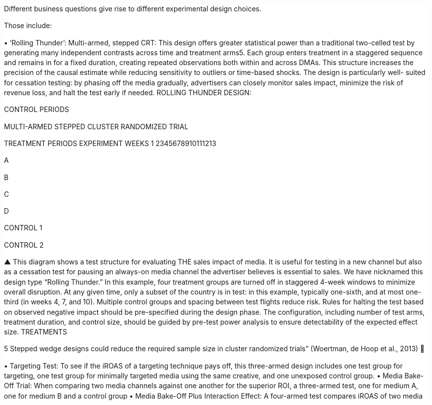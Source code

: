 Different business questions give rise to different experimental design choices.

Those include:

• ‘Rolling Thunder’: Multi-armed, stepped CRT: This design offers greater statistical power than
a traditional two-celled test by generating many independent contrasts across time and treatment arms5.
Each group enters treatment in a staggered sequence and remains in for a fixed duration, creating
repeated observations both within and across DMAs. This structure increases the precision of the causal
estimate while reducing sensitivity to outliers or time-based shocks. The design is particularly well-
suited for cessation testing: by phasing off the media gradually, advertisers can closely monitor sales
impact, minimize the risk of revenue loss, and halt the test early if needed.
ROLLING THUNDER DESIGN:

CONTROL PERIODS

MULTI-ARMED STEPPED CLUSTER RANDOMIZED TRIAL

TREATMENT PERIODS
EXPERIMENT WEEKS
1 2345678910111213

A

B

C

D

CONTROL 1

CONTROL 2

▲
This diagram shows a test structure for evaluating THE sales impact of media. It is useful for testing in a new channel but also as a
cessation test for pausing an always-on media channel the advertiser believes is essential to sales. We have nicknamed this design type
“Rolling Thunder.” In this example, four treatment groups are turned off in staggered 4-week windows to minimize overall disruption.
At any given time, only a subset of the country is in test: in this example, typically one-sixth, and at most one-third (in weeks 4, 7, and 10).
Multiple control groups and spacing between test flights reduce risk. Rules for halting the test based on observed negative impact should
be pre-specified during the design phase. The configuration, including number of test arms, treatment duration, and control size, should
be guided by pre-test power analysis to ensure detectability of the expected effect size.
TREATMENTS

5 Stepped wedge designs could reduce the required sample size in cluster randomized trials”
(Woertman, de Hoop et al., 2013)


• Targeting Test: To see if the iROAS of
a targeting technique pays off, this three-armed
design includes one test group for targeting,
one test group for minimally targeted media
using the same creative, and one unexposed
control group.
• Media Bake-Off Trial: When comparing
two media channels against one another
for the superior ROI, a three-armed test,
one for medium A, one for medium B and
a control group
• Media Bake-Off Plus Interaction Effect:
A four-armed test compares iROAS of two media
